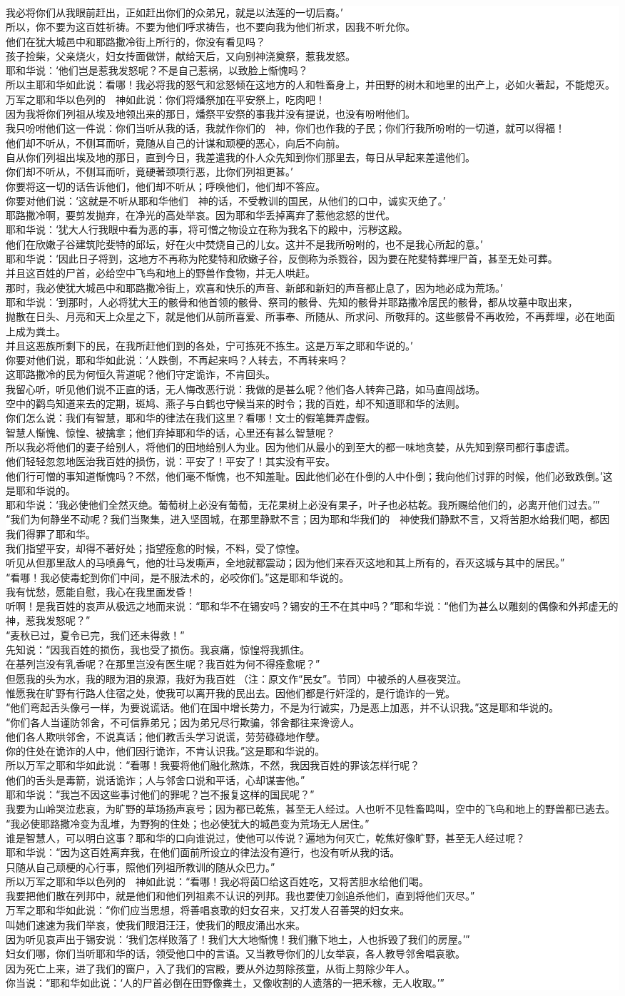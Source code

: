   我必将你们从我眼前赶出，正如赶出你们的众弟兄，就是以法莲的一切后裔。’  
  所以，你不要为这百姓祈祷。不要为他们呼求祷告，也不要向我为他们祈求，因我不听允你。  
  他们在犹大城邑中和耶路撒冷街上所行的，你没有看见吗？  
  孩子捡柴，父亲烧火，妇女抟面做饼，献给天后，又向别神浇奠祭，惹我发怒。  
  耶和华说：‘他们岂是惹我发怒呢？不是自己惹祸，以致脸上惭愧吗？  
  所以主耶和华如此说：看哪！我必将我的怒气和忿怒倾在这地方的人和牲畜身上，并田野的树木和地里的出产上，必如火著起，不能熄灭。  
  万军之耶和华以色列的　神如此说：你们将燔祭加在平安祭上，吃肉吧！  
  因为我将你们列祖从埃及地领出来的那日，燔祭平安祭的事我并没有提说，也没有吩咐他们。  
  我只吩咐他们这一件说：你们当听从我的话，我就作你们的　神，你们也作我的子民；你们行我所吩咐的一切道，就可以得福！  
  他们却不听从，不侧耳而听，竟随从自己的计谋和顽梗的恶心，向后不向前。  
  自从你们列祖出埃及地的那日，直到今日，我差遣我的仆人众先知到你们那里去，每日从早起来差遣他们。  
  你们却不听从，不侧耳而听，竟硬著颈项行恶，比你们列祖更甚。’  
  你要将这一切的话告诉他们，他们却不听从；呼唤他们，他们却不答应。  
  你要对他们说：‘这就是不听从耶和华他们　神的话，不受教训的国民，从他们的口中，诚实灭绝了。’  
  耶路撒冷啊，要剪发抛弃，在净光的高处举哀。因为耶和华丢掉离弃了惹他忿怒的世代。  
  耶和华说：‘犹大人行我眼中看为恶的事，将可憎之物设立在称为我名下的殿中，污秽这殿。  
  他们在欣嫩子谷建筑陀斐特的邱坛，好在火中焚烧自己的儿女。这并不是我所吩咐的，也不是我心所起的意。’  
  耶和华说：‘因此日子将到，这地方不再称为陀斐特和欣嫩子谷，反倒称为杀戮谷，因为要在陀斐特葬埋尸首，甚至无处可葬。  
  并且这百姓的尸首，必给空中飞鸟和地上的野兽作食物，并无人哄赶。  
  那时，我必使犹大城邑中和耶路撒冷街上，欢喜和快乐的声音、新郎和新妇的声音都止息了，因为地必成为荒场。’  
  耶和华说：‘到那时，人必将犹大王的骸骨和他首领的骸骨、祭司的骸骨、先知的骸骨并耶路撒冷居民的骸骨，都从坟墓中取出来，  
  抛散在日头、月亮和天上众星之下，就是他们从前所喜爱、所事奉、所随从、所求问、所敬拜的。这些骸骨不再收殓，不再葬埋，必在地面上成为粪土。  
  并且这恶族所剩下的民，在我所赶他们到的各处，宁可拣死不拣生。这是万军之耶和华说的。’  
  你要对他们说，耶和华如此说：‘人跌倒，不再起来吗？人转去，不再转来吗？  
  这耶路撒冷的民为何恒久背道呢？他们守定诡诈，不肯回头。  
  我留心听，听见他们说不正直的话，无人悔改恶行说：我做的是甚么呢？他们各人转奔己路，如马直闯战场。  
  空中的鹳鸟知道来去的定期，斑鸠、燕子与白鹤也守候当来的时令；我的百姓，却不知道耶和华的法则。  
  你们怎么说：我们有智慧，耶和华的律法在我们这里？看哪！文士的假笔舞弄虚假。  
  智慧人惭愧、惊惶、被擒拿；他们弃掉耶和华的话，心里还有甚么智慧呢？  
  所以我必将他们的妻子给别人，将他们的田地给别人为业。因为他们从最小的到至大的都一味地贪婪，从先知到祭司都行事虚谎。  
  他们轻轻忽忽地医治我百姓的损伤，说：平安了！平安了！其实没有平安。  
  他们行可憎的事知道惭愧吗？不然，他们毫不惭愧，也不知羞耻。因此他们必在仆倒的人中仆倒；我向他们讨罪的时候，他们必致跌倒。’这是耶和华说的。  
  耶和华说：‘我必使他们全然灭绝。葡萄树上必没有葡萄，无花果树上必没有果子，叶子也必枯乾。我所赐给他们的，必离开他们过去。’”  
  “我们为何静坐不动呢？我们当聚集，进入坚固城，在那里静默不言；因为耶和华我们的　神使我们静默不言，又将苦胆水给我们喝，都因我们得罪了耶和华。  
  我们指望平安，却得不著好处；指望痊愈的时候，不料，受了惊惶。  
  听见从但那里敌人的马喷鼻气，他的壮马发嘶声，全地就都震动；因为他们来吞灭这地和其上所有的，吞灭这城与其中的居民。”  
  “看哪！我必使毒蛇到你们中间，是不服法术的，必咬你们。”这是耶和华说的。  
  我有忧愁，愿能自慰，我心在我里面发昏！  
  听啊！是我百姓的哀声从极远之地而来说：“耶和华不在锡安吗？锡安的王不在其中吗？”耶和华说：“他们为甚么以雕刻的偶像和外邦虚无的神，惹我发怒呢？”  
  “麦秋已过，夏令已完，我们还未得救！”  
  先知说：“因我百姓的损伤，我也受了损伤。我哀痛，惊惶将我抓住。  
  在基列岂没有乳香呢？在那里岂没有医生呢？我百姓为何不得痊愈呢？”  
  但愿我的头为水，我的眼为泪的泉源，我好为我百姓 （注：原文作“民女”。节同）中被杀的人昼夜哭泣。  
  惟愿我在旷野有行路人住宿之处，使我可以离开我的民出去。因他们都是行奸淫的，是行诡诈的一党。  
  “他们弯起舌头像弓一样，为要说谎话。他们在国中增长势力，不是为行诚实，乃是恶上加恶，并不认识我。”这是耶和华说的。  
  “你们各人当谨防邻舍，不可信靠弟兄；因为弟兄尽行欺骗，邻舍都往来谗谤人。  
  他们各人欺哄邻舍，不说真话；他们教舌头学习说谎，劳劳碌碌地作孽。  
  你的住处在诡诈的人中，他们因行诡诈，不肯认识我。”这是耶和华说的。  
  所以万军之耶和华如此说：“看哪！我要将他们融化熬炼，不然，我因我百姓的罪该怎样行呢？  
  他们的舌头是毒箭，说话诡诈；人与邻舍口说和平话，心却谋害他。”  
  耶和华说：“我岂不因这些事讨他们的罪呢？岂不报复这样的国民呢？”  
  我要为山岭哭泣悲哀，为旷野的草场扬声哀号；因为都已乾焦，甚至无人经过。人也听不见牲畜鸣叫，空中的飞鸟和地上的野兽都已逃去。  
  “我必使耶路撒冷变为乱堆，为野狗的住处；也必使犹大的城邑变为荒场无人居住。”  
  谁是智慧人，可以明白这事？耶和华的口向谁说过，使他可以传说？遍地为何灭亡，乾焦好像旷野，甚至无人经过呢？  
  耶和华说：“因为这百姓离弃我，在他们面前所设立的律法没有遵行，也没有听从我的话。  
  只随从自己顽梗的心行事，照他们列祖所教训的随从众巴力。”  
  所以万军之耶和华以色列的　神如此说：“看哪！我必将茵□给这百姓吃，又将苦胆水给他们喝。  
  我要把他们散在列邦中，就是他们和他们列祖素不认识的列邦。我也要使刀剑追杀他们，直到将他们灭尽。”  
  万军之耶和华如此说：“你们应当思想，将善唱哀歌的妇女召来，又打发人召善哭的妇女来。  
  叫她们速速为我们举哀，使我们眼泪汪汪，使我们的眼皮涌出水来。  
  因为听见哀声出于锡安说：‘我们怎样败落了！我们大大地惭愧！我们撇下地土，人也拆毁了我们的房屋。’”  
  妇女们哪，你们当听耶和华的话，领受他口中的言语。又当教导你们的儿女举哀，各人教导邻舍唱哀歌。  
  因为死亡上来，进了我们的窗户，入了我们的宫殿，要从外边剪除孩童，从街上剪除少年人。  
  你当说：“耶和华如此说：‘人的尸首必倒在田野像粪土，又像收割的人遗落的一把禾稼，无人收取。’”  